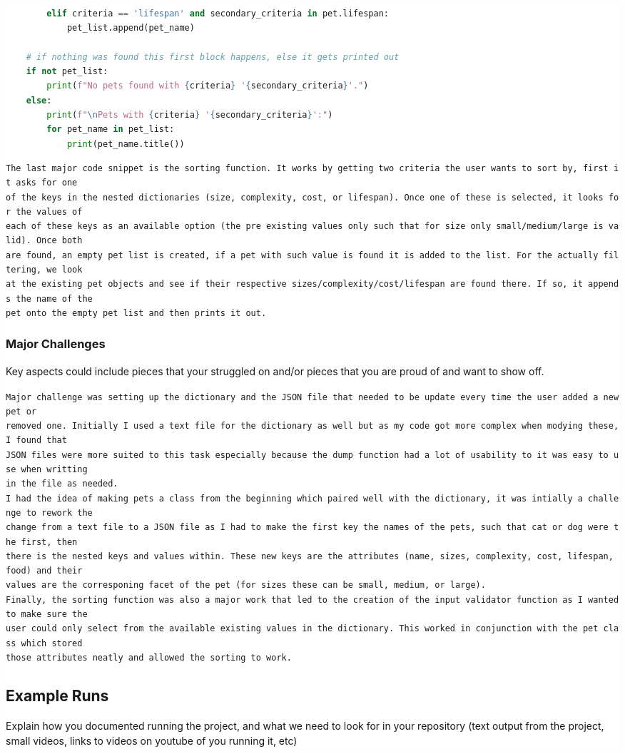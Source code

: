 ```python
        elif criteria == 'lifespan' and secondary_criteria in pet.lifespan:
            pet_list.append(pet_name)

    # if nothing was found this first block happens, else it gets printed out
    if not pet_list:
        print(f"No pets found with {criteria} '{secondary_criteria}'.")
    else:
        print(f"\nPets with {criteria} '{secondary_criteria}':")
        for pet_name in pet_list:
            print(pet_name.title())
```


    The last major code snippet is the sorting function. It works by getting two criteria the user wants to sort by, first it asks for one
    of the keys in the nested dictionaries (size, complexity, cost, or lifespan). Once one of these is selected, it looks for the values of
    each of these keys as an available option (the pre existing values only such that for size only small/medium/large is valid). Once both
    are found, an empty pet list is created, if a pet with such value is found it is added to the list. For the actually filtering, we look
    at the existing pet objects and see if their respective sizes/complexity/cost/lifespan are found there. If so, it appends the name of the
    pet onto the empty pet list and then prints it out.


### Major Challenges
Key aspects could include pieces that your struggled on and/or pieces that you are proud of and want to show off.

    Major challenge was setting up the dictionary and the JSON file that needed to be update every time the user added a new pet or
    removed one. Initially I used a text file for the dictionary as well but as my code got more complex when modying these, I found that
    JSON files were more suited to this task especially because the dump function had a lot of usability to it was easy to use when writting
    in the file as needed.
    I had the idea of making pets a class from the beginning which paired well with the dictionary, it was intially a challenge to rework the
    change from a text file to a JSON file as I had to make the first key the names of the pets, such that cat or dog were the first, then
    there is the nested keys and values within. These new keys are the attributes (name, sizes, complexity, cost, lifespan, food) and their
    values are the corresponing facet of the pet (for sizes these can be small, medium, or large).
    Finally, the sorting function was also a major work that led to the creation of the input validator function as I wanted to make sure the
    user could only select from the available existing values in the dictionary. This worked in conjunction with the pet class which stored
    those attributes neatly and allowed the sorting to work.

## Example Runs
Explain how you documented running the project, and what we need to look for in your repository (text output from the project, small videos, links to videos on youtube of you running it, etc)
